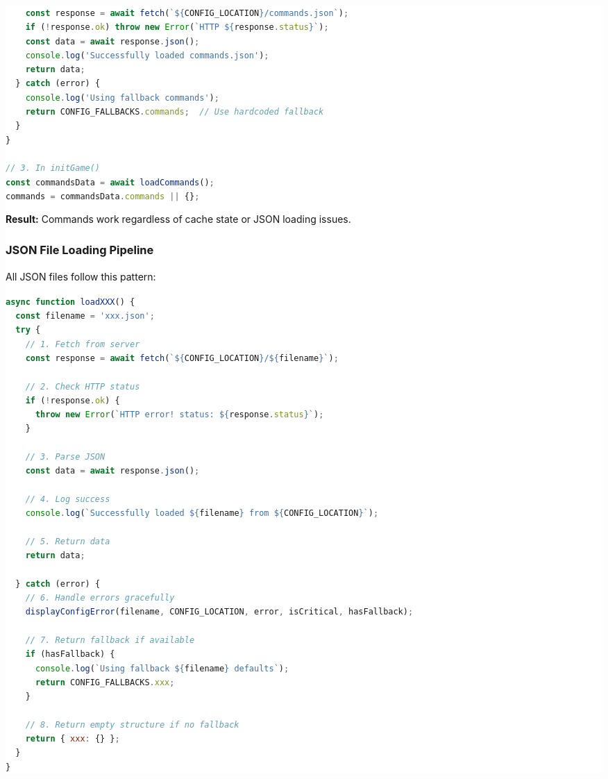 ```javascript
    const response = await fetch(`${CONFIG_LOCATION}/commands.json`);
    if (!response.ok) throw new Error(`HTTP ${response.status}`);
    const data = await response.json();
    console.log('Successfully loaded commands.json');
    return data;
  } catch (error) {
    console.log('Using fallback commands');
    return CONFIG_FALLBACKS.commands;  // Use hardcoded fallback
  }
}

// 3. In initGame()
const commandsData = await loadCommands();
commands = commandsData.commands || {};
```

**Result:** Commands work regardless of cache state or JSON loading issues.

### JSON File Loading Pipeline
All JSON files follow this pattern:

```javascript
async function loadXXX() {
  const filename = 'xxx.json';
  try {
    // 1. Fetch from server
    const response = await fetch(`${CONFIG_LOCATION}/${filename}`);

    // 2. Check HTTP status
    if (!response.ok) {
      throw new Error(`HTTP error! status: ${response.status}`);
    }

    // 3. Parse JSON
    const data = await response.json();

    // 4. Log success
    console.log(`Successfully loaded ${filename} from ${CONFIG_LOCATION}`);

    // 5. Return data
    return data;

  } catch (error) {
    // 6. Handle errors gracefully
    displayConfigError(filename, CONFIG_LOCATION, error, isCritical, hasFallback);

    // 7. Return fallback if available
    if (hasFallback) {
      console.log(`Using fallback ${filename} defaults`);
      return CONFIG_FALLBACKS.xxx;
    }

    // 8. Return empty structure if no fallback
    return { xxx: {} };
  }
}
```
